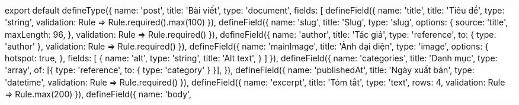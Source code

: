 export default defineType({
  name: 'post',
  title: 'Bài viết',
  type: 'document',
  fields: [
    defineField({
      name: 'title',
      title: 'Tiêu đề',
      type: 'string',
      validation: Rule => Rule.required().max(100)
    }),
    defineField({
      name: 'slug',
      title: 'Slug',
      type: 'slug',
      options: {
        source: 'title',
        maxLength: 96,
      },
      validation: Rule => Rule.required()
    }),
    defineField({
      name: 'author',
      title: 'Tác giả',
      type: 'reference',
      to: { type: 'author' },
      validation: Rule => Rule.required()
    }),
    defineField({
      name: 'mainImage',
      title: 'Ảnh đại diện',
      type: 'image',
      options: {
        hotspot: true,
      },
      fields: [
        {
          name: 'alt',
          type: 'string',
          title: 'Alt text',
        }
      ]
    }),
    defineField({
      name: 'categories',
      title: 'Danh mục',
      type: 'array',
      of: [{ type: 'reference', to: { type: 'category' } }],
    }),
    defineField({
      name: 'publishedAt',
      title: 'Ngày xuất bản',
      type: 'datetime',
      validation: Rule => Rule.required()
    }),
    defineField({
      name: 'excerpt',
      title: 'Tóm tắt',
      type: 'text',
      rows: 4,
      validation: Rule => Rule.max(200)
    }),
    defineField({
      name: 'body',